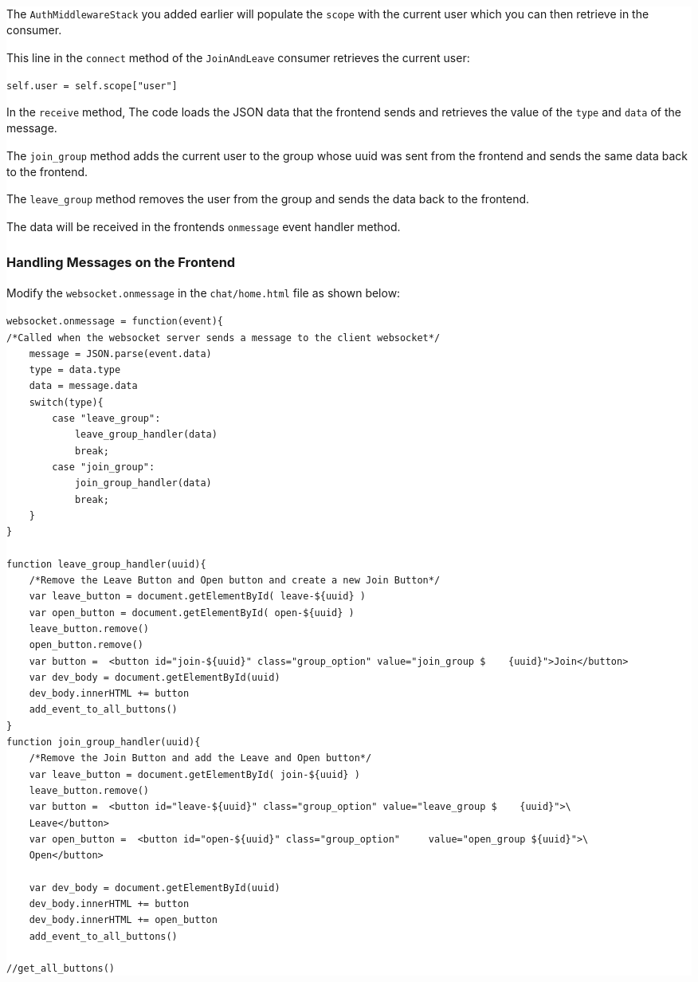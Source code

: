 The `AuthMiddlewareStack` you added earlier will populate the `scope` with the current user which you can then retrieve in the consumer.

This line in the `connect` method of the `JoinAndLeave` consumer retrieves the current user:

~~~{.python caption="consumers.py"}
self.user = self.scope["user"]
~~~

In the `receive` method, The code loads the JSON data that the frontend sends and retrieves the value of the `type` and `data` of the message.

The `join_group` method adds the current user to the group whose uuid was sent from the frontend and sends the same data back to the frontend.

The `leave_group` method removes the user from the group and sends the data back to the frontend.

The data will be received in the frontends `onmessage` event handler method.

### Handling Messages on the Frontend

Modify the `websocket.onmessage` in the `chat/home.html` file as shown below:

~~~{.javascript caption=""}
websocket.onmessage = function(event){
/*Called when the websocket server sends a message to the client websocket*/
    message = JSON.parse(event.data)
    type = data.type
    data = message.data
    switch(type){
        case "leave_group":
            leave_group_handler(data)
            break;
        case "join_group":
            join_group_handler(data)
            break;
    }
}

function leave_group_handler(uuid){
    /*Remove the Leave Button and Open button and create a new Join Button*/
    var leave_button = document.getElementById( leave-${uuid} )
    var open_button = document.getElementById( open-${uuid} )
    leave_button.remove()
    open_button.remove()
    var button =  <button id="join-${uuid}" class="group_option" value="join_group $    {uuid}">Join</button> 
    var dev_body = document.getElementById(uuid)
    dev_body.innerHTML += button
    add_event_to_all_buttons()
}
function join_group_handler(uuid){
    /*Remove the Join Button and add the Leave and Open button*/
    var leave_button = document.getElementById( join-${uuid} )
    leave_button.remove()
    var button =  <button id="leave-${uuid}" class="group_option" value="leave_group $    {uuid}">\
    Leave</button> 
    var open_button =  <button id="open-${uuid}" class="group_option"     value="open_group ${uuid}">\
    Open</button> 
    
    var dev_body = document.getElementById(uuid)
    dev_body.innerHTML += button
    dev_body.innerHTML += open_button
    add_event_to_all_buttons()

//get_all_buttons()
~~~